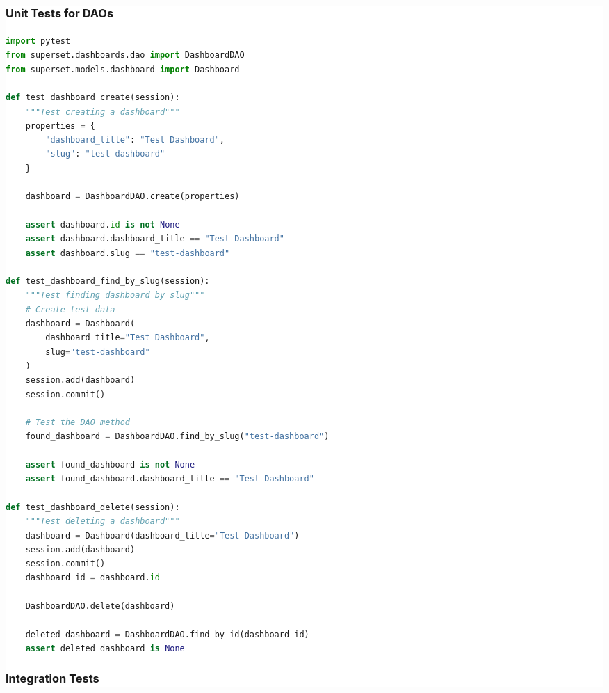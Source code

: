 ### Unit Tests for DAOs

```python
import pytest
from superset.dashboards.dao import DashboardDAO
from superset.models.dashboard import Dashboard

def test_dashboard_create(session):
    """Test creating a dashboard"""
    properties = {
        "dashboard_title": "Test Dashboard",
        "slug": "test-dashboard"
    }

    dashboard = DashboardDAO.create(properties)

    assert dashboard.id is not None
    assert dashboard.dashboard_title == "Test Dashboard"
    assert dashboard.slug == "test-dashboard"

def test_dashboard_find_by_slug(session):
    """Test finding dashboard by slug"""
    # Create test data
    dashboard = Dashboard(
        dashboard_title="Test Dashboard",
        slug="test-dashboard"
    )
    session.add(dashboard)
    session.commit()

    # Test the DAO method
    found_dashboard = DashboardDAO.find_by_slug("test-dashboard")

    assert found_dashboard is not None
    assert found_dashboard.dashboard_title == "Test Dashboard"

def test_dashboard_delete(session):
    """Test deleting a dashboard"""
    dashboard = Dashboard(dashboard_title="Test Dashboard")
    session.add(dashboard)
    session.commit()
    dashboard_id = dashboard.id

    DashboardDAO.delete(dashboard)

    deleted_dashboard = DashboardDAO.find_by_id(dashboard_id)
    assert deleted_dashboard is None
```

### Integration Tests

